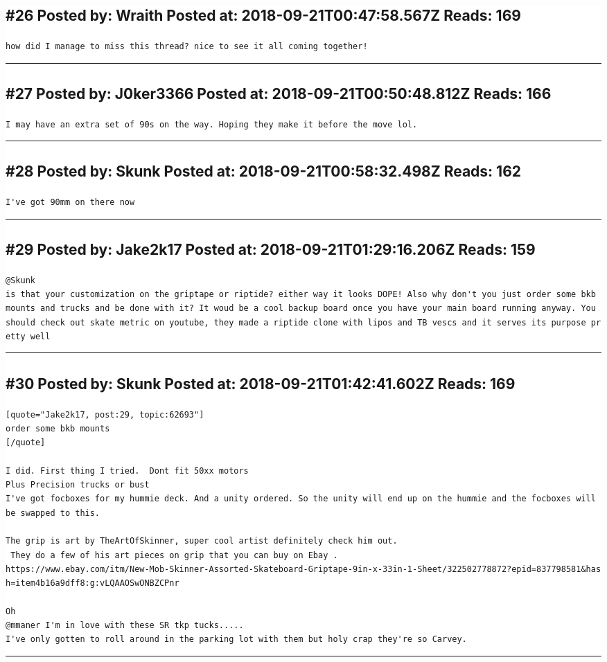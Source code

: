 ## \#26 Posted by: Wraith Posted at: 2018-09-21T00:47:58.567Z Reads: 169

```
how did I manage to miss this thread? nice to see it all coming together!
```

---
## \#27 Posted by: J0ker3366 Posted at: 2018-09-21T00:50:48.812Z Reads: 166

```
I may have an extra set of 90s on the way. Hoping they make it before the move lol.
```

---
## \#28 Posted by: Skunk Posted at: 2018-09-21T00:58:32.498Z Reads: 162

```
I've got 90mm on there now
```

---
## \#29 Posted by: Jake2k17 Posted at: 2018-09-21T01:29:16.206Z Reads: 159

```
@Skunk
is that your customization on the griptape or riptide? either way it looks DOPE! Also why don't you just order some bkb mounts and trucks and be done with it? It woud be a cool backup board once you have your main board running anyway. You should check out skate metric on youtube, they made a riptide clone with lipos and TB vescs and it serves its purpose pretty well
```

---
## \#30 Posted by: Skunk Posted at: 2018-09-21T01:42:41.602Z Reads: 169

```
[quote="Jake2k17, post:29, topic:62693"]
order some bkb mounts
[/quote]

I did. First thing I tried.  Dont fit 50xx motors 
Plus Precision trucks or bust
I've got focboxes for my hummie deck. And a unity ordered. So the unity will end up on the hummie and the focboxes will be swapped to this. 

The grip is art by TheArtOfSkinner, super cool artist definitely check him out.
 They do a few of his art pieces on grip that you can buy on Ebay .
https://www.ebay.com/itm/New-Mob-Skinner-Assorted-Skateboard-Griptape-9in-x-33in-1-Sheet/322502778872?epid=837798581&hash=item4b16a9dff8:g:vLQAAOSwONBZCPnr

Oh
@mmaner I'm in love with these SR tkp tucks.....
I've only gotten to roll around in the parking lot with them but holy crap they're so Carvey.
```

---